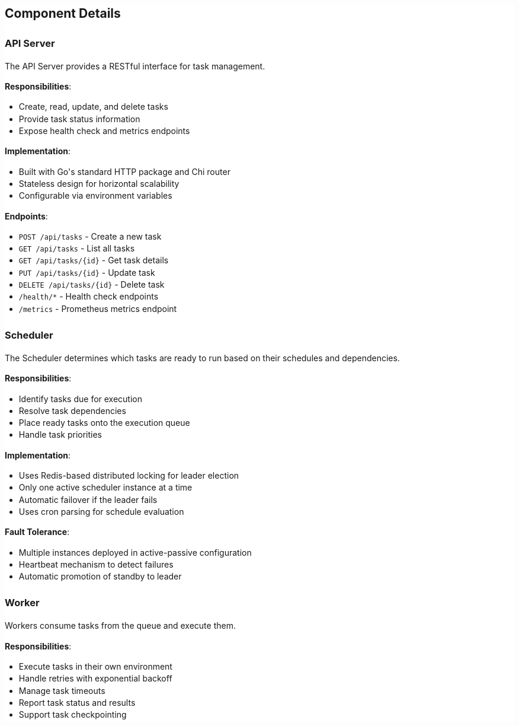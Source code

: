 ## Component Details

### API Server

The API Server provides a RESTful interface for task management.

**Responsibilities**:
- Create, read, update, and delete tasks
- Provide task status information
- Expose health check and metrics endpoints

**Implementation**:
- Built with Go's standard HTTP package and Chi router
- Stateless design for horizontal scalability
- Configurable via environment variables

**Endpoints**:
- `POST /api/tasks` - Create a new task
- `GET /api/tasks` - List all tasks
- `GET /api/tasks/{id}` - Get task details
- `PUT /api/tasks/{id}` - Update task
- `DELETE /api/tasks/{id}` - Delete task
- `/health/*` - Health check endpoints
- `/metrics` - Prometheus metrics endpoint

### Scheduler

The Scheduler determines which tasks are ready to run based on their schedules and dependencies.

**Responsibilities**:
- Identify tasks due for execution
- Resolve task dependencies
- Place ready tasks onto the execution queue
- Handle task priorities

**Implementation**:
- Uses Redis-based distributed locking for leader election
- Only one active scheduler instance at a time
- Automatic failover if the leader fails
- Uses cron parsing for schedule evaluation

**Fault Tolerance**:
- Multiple instances deployed in active-passive configuration
- Heartbeat mechanism to detect failures
- Automatic promotion of standby to leader

### Worker

Workers consume tasks from the queue and execute them.

**Responsibilities**:
- Execute tasks in their own environment
- Handle retries with exponential backoff
- Manage task timeouts
- Report task status and results
- Support task checkpointing
